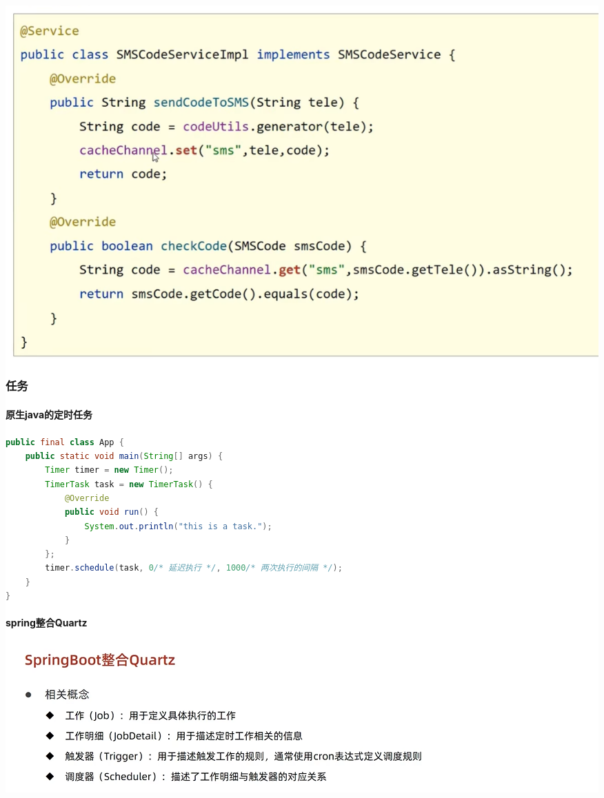 ![](./images/2023-08-10-16-47-56.png)

### 任务

#### 原生java的定时任务

```java
public final class App {
    public static void main(String[] args) {
        Timer timer = new Timer();
        TimerTask task = new TimerTask() {
            @Override
            public void run() {
                System.out.println("this is a task.");
            }
        };
        timer.schedule(task, 0/* 延迟执行 */, 1000/* 两次执行的间隔 */);
    }
}
```

#### spring整合Quartz

![](./images/2023-08-10-23-07-07.png)
